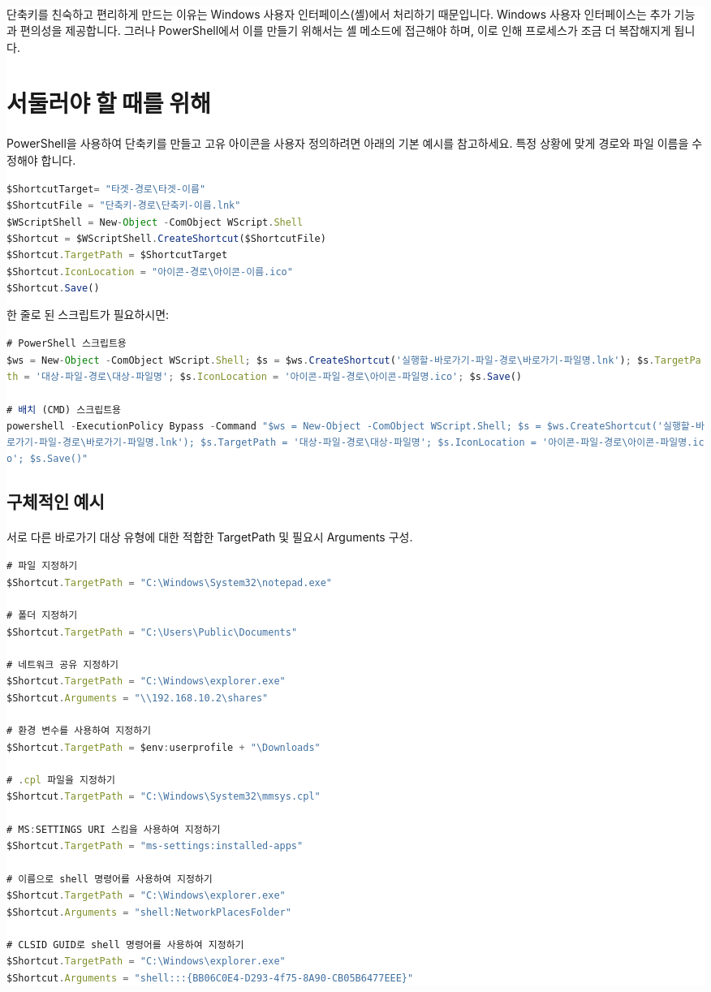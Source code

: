 <div class="content-ad"></div>

단축키를 친숙하고 편리하게 만드는 이유는 Windows 사용자 인터페이스(셸)에서 처리하기 때문입니다. Windows 사용자 인터페이스는 추가 기능과 편의성을 제공합니다. 그러나 PowerShell에서 이를 만들기 위해서는 셸 메소드에 접근해야 하며, 이로 인해 프로세스가 조금 더 복잡해지게 됩니다.

# 서둘러야 할 때를 위해

PowerShell을 사용하여 단축키를 만들고 고유 아이콘을 사용자 정의하려면 아래의 기본 예시를 참고하세요. 특정 상황에 맞게 경로와 파일 이름을 수정해야 합니다.

```js
$ShortcutTarget= "타겟-경로\타겟-이름"
$ShortcutFile = "단축키-경로\단축키-이름.lnk"
$WScriptShell = New-Object -ComObject WScript.Shell
$Shortcut = $WScriptShell.CreateShortcut($ShortcutFile)
$Shortcut.TargetPath = $ShortcutTarget
$Shortcut.IconLocation = "아이콘-경로\아이콘-이름.ico"
$Shortcut.Save()
```

<div class="content-ad"></div>

한 줄로 된 스크립트가 필요하시면:

```js
# PowerShell 스크립트용
$ws = New-Object -ComObject WScript.Shell; $s = $ws.CreateShortcut('실행할-바로가기-파일-경로\바로가기-파일명.lnk'); $s.TargetPath = '대상-파일-경로\대상-파일명'; $s.IconLocation = '아이콘-파일-경로\아이콘-파일명.ico'; $s.Save()

# 배치 (CMD) 스크립트용
powershell -ExecutionPolicy Bypass -Command "$ws = New-Object -ComObject WScript.Shell; $s = $ws.CreateShortcut('실행할-바로가기-파일-경로\바로가기-파일명.lnk'); $s.TargetPath = '대상-파일-경로\대상-파일명'; $s.IconLocation = '아이콘-파일-경로\아이콘-파일명.ico'; $s.Save()"
```

## 구체적인 예시

서로 다른 바로가기 대상 유형에 대한 적합한 TargetPath 및 필요시 Arguments 구성.

<div class="content-ad"></div>

```js
# 파일 지정하기
$Shortcut.TargetPath = "C:\Windows\System32\notepad.exe"

# 폴더 지정하기
$Shortcut.TargetPath = "C:\Users\Public\Documents"

# 네트워크 공유 지정하기
$Shortcut.TargetPath = "C:\Windows\explorer.exe"
$Shortcut.Arguments = "\\192.168.10.2\shares"

# 환경 변수를 사용하여 지정하기
$Shortcut.TargetPath = $env:userprofile + "\Downloads"

# .cpl 파일을 지정하기
$Shortcut.TargetPath = "C:\Windows\System32\mmsys.cpl"

# MS:SETTINGS URI 스킴을 사용하여 지정하기
$Shortcut.TargetPath = "ms-settings:installed-apps"

# 이름으로 shell 명령어를 사용하여 지정하기
$Shortcut.TargetPath = "C:\Windows\explorer.exe"
$Shortcut.Arguments = "shell:NetworkPlacesFolder"

# CLSID GUID로 shell 명령어를 사용하여 지정하기
$Shortcut.TargetPath = "C:\Windows\explorer.exe"
$Shortcut.Arguments = "shell:::{BB06C0E4-D293-4f75-8A90-CB05B6477EEE}"
```